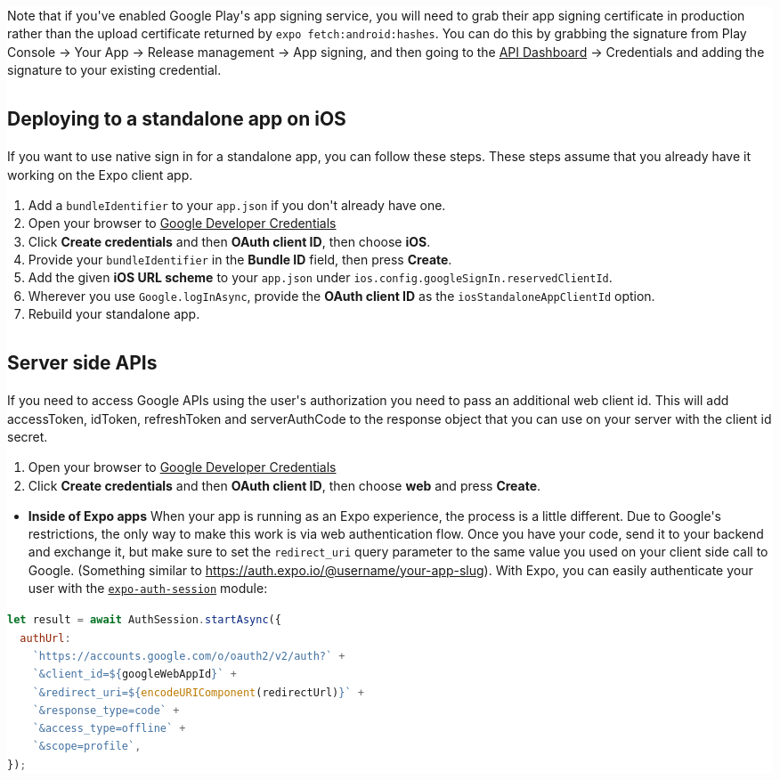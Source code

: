Note that if you've enabled Google Play's app signing service, you will need to grab their app signing certificate in production rather than the upload certificate returned by `expo fetch:android:hashes`. You can do this by grabbing the signature from Play Console -> Your App -> Release management -> App signing, and then going to the [API Dashboard](https://console.developers.google.com/apis/) -> Credentials and adding the signature to your existing credential.

## Deploying to a standalone app on iOS

If you want to use native sign in for a standalone app, you can follow these steps. These steps assume that you already have it working on the Expo client app.

1.  Add a `bundleIdentifier` to your `app.json` if you don't already have one.
2.  Open your browser to [Google Developer Credentials][g-creds]
3.  Click **Create credentials** and then **OAuth client ID**, then choose **iOS**.
4.  Provide your `bundleIdentifier` in the **Bundle ID** field, then press **Create**.
5.  Add the given **iOS URL scheme** to your `app.json` under `ios.config.googleSignIn.reservedClientId`.
6.  Wherever you use `Google.logInAsync`, provide the **OAuth client ID** as the `iosStandaloneAppClientId` option.
7.  Rebuild your standalone app.

## Server side APIs

If you need to access Google APIs using the user's authorization you need to pass an additional web client id. This will add accessToken, idToken, refreshToken and serverAuthCode to the response object that you can use on your server with the client id secret.

1.  Open your browser to [Google Developer Credentials][g-creds]
2.  Click **Create credentials** and then **OAuth client ID**, then choose **web** and press **Create**.

- **Inside of Expo apps**
  When your app is running as an Expo experience, the process is a little different. Due to Google's restrictions, the only way to make this work is via web authentication flow. Once you have your code, send it to your backend and exchange it, but make sure to set the `redirect_uri` query parameter to the same value you used on your client side call to Google.
  (Something similar to https://auth.expo.io/@username/your-app-slug). With Expo, you can easily authenticate your user with the [`expo-auth-session`][expo-app-session] module:

```javascript
let result = await AuthSession.startAsync({
  authUrl:
    `https://accounts.google.com/o/oauth2/v2/auth?` +
    `&client_id=${googleWebAppId}` +
    `&redirect_uri=${encodeURIComponent(redirectUrl)}` +
    `&response_type=code` +
    `&access_type=offline` +
    `&scope=profile`,
});
```

[rn-fetch]: https://reactnative.dev/docs/network.html#fetch
[google-api-explorer]: https://developers.google.com/apis-explorer/
[managed-workflow]: ../../introduction/managed-vs-bare/#managed-workflow
[bare-workflow]: ../../introduction/managed-vs-bare/#bare-workflow
[expo-app-auth]: ../app-auth
[expo-app-session]: ../auth-session
[auth-loginhint]: https://openid.net/specs/openid-connect-core-1_0.html#AuthRequest
[g-using-apis]: https://gsuite-developers.googleblog.com/2012/01/tips-on-using-apis-discovery-service.html
[g-creds]: https://console.developers.google.com/apis/credentials
[g-loginhint]: https://developers.google.com/identity/sign-in/ios/reference/Classes/GIDSignIn#loginHint
[g-language]: https://developers.google.com/identity/sign-in/ios/reference/Classes/GIDSignIn#language

